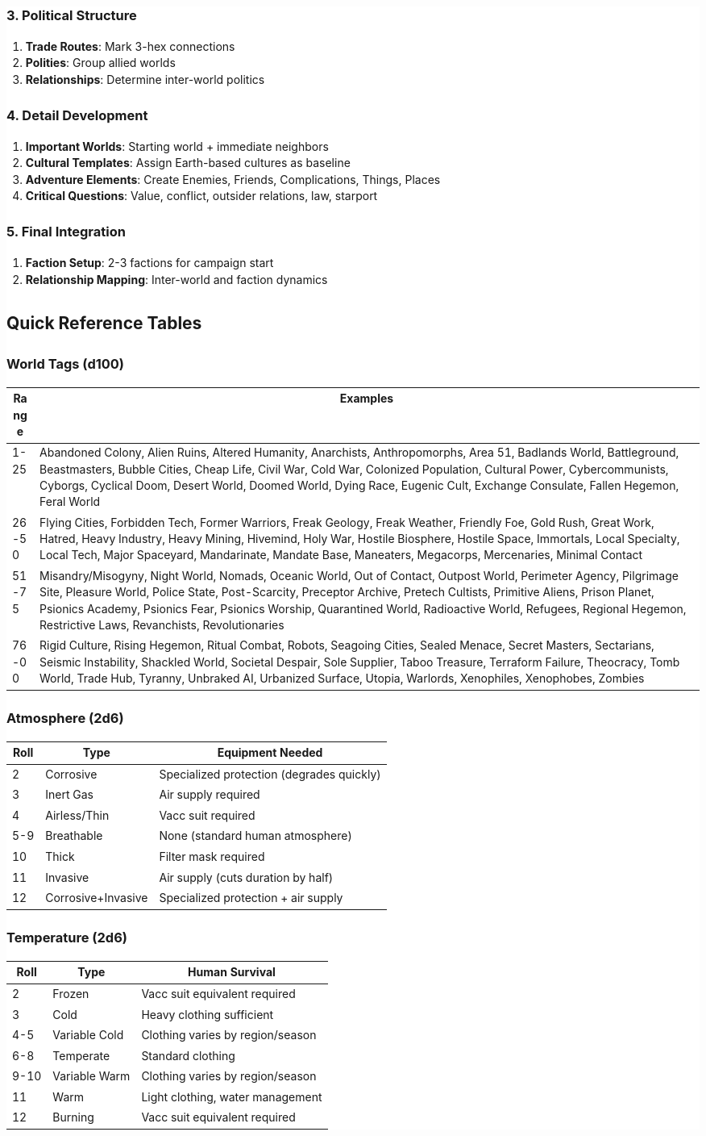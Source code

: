 ### 3. Political Structure
1. **Trade Routes**: Mark 3-hex connections
2. **Polities**: Group allied worlds
3. **Relationships**: Determine inter-world politics

### 4. Detail Development
1. **Important Worlds**: Starting world + immediate neighbors
2. **Cultural Templates**: Assign Earth-based cultures as baseline
3. **Adventure Elements**: Create Enemies, Friends, Complications, Things, Places
4. **Critical Questions**: Value, conflict, outsider relations, law, starport

### 5. Final Integration
1. **Faction Setup**: 2-3 factions for campaign start
2. **Relationship Mapping**: Inter-world and faction dynamics

## Quick Reference Tables

### World Tags (d100)
| Range | Examples |
|-------|----------|
| 1-25 | Abandoned Colony, Alien Ruins, Altered Humanity, Anarchists, Anthropomorphs, Area 51, Badlands World, Battleground, Beastmasters, Bubble Cities, Cheap Life, Civil War, Cold War, Colonized Population, Cultural Power, Cybercommunists, Cyborgs, Cyclical Doom, Desert World, Doomed World, Dying Race, Eugenic Cult, Exchange Consulate, Fallen Hegemon, Feral World |
| 26-50 | Flying Cities, Forbidden Tech, Former Warriors, Freak Geology, Freak Weather, Friendly Foe, Gold Rush, Great Work, Hatred, Heavy Industry, Heavy Mining, Hivemind, Holy War, Hostile Biosphere, Hostile Space, Immortals, Local Specialty, Local Tech, Major Spaceyard, Mandarinate, Mandate Base, Maneaters, Megacorps, Mercenaries, Minimal Contact |
| 51-75 | Misandry/Misogyny, Night World, Nomads, Oceanic World, Out of Contact, Outpost World, Perimeter Agency, Pilgrimage Site, Pleasure World, Police State, Post-Scarcity, Preceptor Archive, Pretech Cultists, Primitive Aliens, Prison Planet, Psionics Academy, Psionics Fear, Psionics Worship, Quarantined World, Radioactive World, Refugees, Regional Hegemon, Restrictive Laws, Revanchists, Revolutionaries |
| 76-00 | Rigid Culture, Rising Hegemon, Ritual Combat, Robots, Seagoing Cities, Sealed Menace, Secret Masters, Sectarians, Seismic Instability, Shackled World, Societal Despair, Sole Supplier, Taboo Treasure, Terraform Failure, Theocracy, Tomb World, Trade Hub, Tyranny, Unbraked AI, Urbanized Surface, Utopia, Warlords, Xenophiles, Xenophobes, Zombies |

### Atmosphere (2d6)
| Roll | Type | Equipment Needed |
|------|------|------------------|
| 2 | Corrosive | Specialized protection (degrades quickly) |
| 3 | Inert Gas | Air supply required |
| 4 | Airless/Thin | Vacc suit required |
| 5-9 | Breathable | None (standard human atmosphere) |
| 10 | Thick | Filter mask required |
| 11 | Invasive | Air supply (cuts duration by half) |
| 12 | Corrosive+Invasive | Specialized protection + air supply |

### Temperature (2d6)
| Roll | Type | Human Survival |
|------|------|----------------|
| 2 | Frozen | Vacc suit equivalent required |
| 3 | Cold | Heavy clothing sufficient |
| 4-5 | Variable Cold | Clothing varies by region/season |
| 6-8 | Temperate | Standard clothing |
| 9-10 | Variable Warm | Clothing varies by region/season |
| 11 | Warm | Light clothing, water management |
| 12 | Burning | Vacc suit equivalent required |
